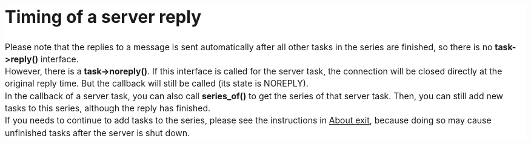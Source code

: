 # Timing of a server reply

Please note that the replies to a message is sent automatically after all other tasks in the series are finished, so there is no **task->reply()** interface.   
However, there is a **task->noreply()**. If this interface is called for the server task, the connection will be closed directly at the original reply time. But the callback will still be called (its state is NOREPLY).   
In the callback of a server task, you can also call **series\_of()** to get the series of that server task. Then, you can still add new tasks to this series, although the reply has finished.   
If you needs to continue to add tasks to the series, please see the instructions in [About exit](./about-exit.md), because doing so may cause unfinished tasks after the server is shut down.
